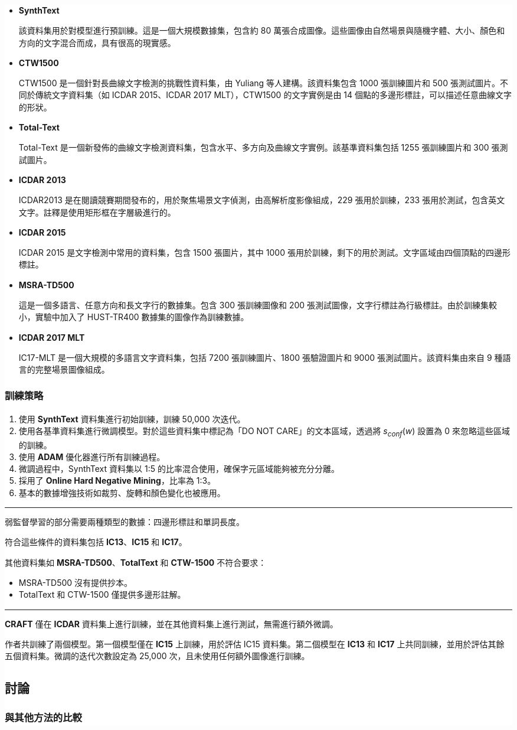 - **SynthText**

  該資料集用於對模型進行預訓練。這是一個大規模數據集，包含約 80 萬張合成圖像。這些圖像由自然場景與隨機字體、大小、顏色和方向的文字混合而成，具有很高的現實感。

- **CTW1500**

  CTW1500 是一個針對長曲線文字檢測的挑戰性資料集，由 Yuliang 等人建構。該資料集包含 1000 張訓練圖片和 500 張測試圖片。不同於傳統文字資料集（如 ICDAR 2015、ICDAR 2017 MLT），CTW1500 的文字實例是由 14 個點的多邊形標註，可以描述任意曲線文字的形狀。

- **Total-Text**

  Total-Text 是一個新發佈的曲線文字檢測資料集，包含水平、多方向及曲線文字實例。該基準資料集包括 1255 張訓練圖片和 300 張測試圖片。

- **ICDAR 2013**

  ICDAR2013 是在閱讀競賽期間發布的，用於聚焦場景文字偵測，由高解析度影像組成，229 張用於訓練，233 張用於測試，包含英文文字。註釋是使用矩形框在字層級進行的。

- **ICDAR 2015**

  ICDAR 2015 是文字檢測中常用的資料集，包含 1500 張圖片，其中 1000 張用於訓練，剩下的用於測試。文字區域由四個頂點的四邊形標註。

- **MSRA-TD500**

  這是一個多語言、任意方向和長文字行的數據集。包含 300 張訓練圖像和 200 張測試圖像，文字行標註為行級標註。由於訓練集較小，實驗中加入了 HUST-TR400 數據集的圖像作為訓練數據。

- **ICDAR 2017 MLT**

  IC17-MLT 是一個大規模的多語言文字資料集，包括 7200 張訓練圖片、1800 張驗證圖片和 9000 張測試圖片。該資料集由來自 9 種語言的完整場景圖像組成。

### 訓練策略

1. 使用 **SynthText** 資料集進行初始訓練，訓練 50,000 次迭代。
2. 使用各基準資料集進行微調模型。對於這些資料集中標記為「DO NOT CARE」的文本區域，透過將 $s_{conf}(w)$ 設置為 0 來忽略這些區域的訓練。
3. 使用 **ADAM** 優化器進行所有訓練過程。
4. 微調過程中，SynthText 資料集以 1:5 的比率混合使用，確保字元區域能夠被充分分離。
5. 採用了 **Online Hard Negative Mining**，比率為 1:3。
6. 基本的數據增強技術如裁剪、旋轉和顏色變化也被應用。

---

弱監督學習的部分需要兩種類型的數據：四邊形標註和單詞長度。

符合這些條件的資料集包括 **IC13**、**IC15** 和 **IC17**。

其他資料集如 **MSRA-TD500**、**TotalText** 和 **CTW-1500** 不符合要求：

- MSRA-TD500 沒有提供抄本。
- TotalText 和 CTW-1500 僅提供多邊形註解。

---

**CRAFT** 僅在 **ICDAR** 資料集上進行訓練，並在其他資料集上進行測試，無需進行額外微調。

作者共訓練了兩個模型。第一個模型僅在 **IC15** 上訓練，用於評估 IC15 資料集。第二個模型在 **IC13** 和 **IC17** 上共同訓練，並用於評估其餘五個資料集。微調的迭代次數設定為 25,000 次，且未使用任何額外圖像進行訓練。

## 討論

### 與其他方法的比較
